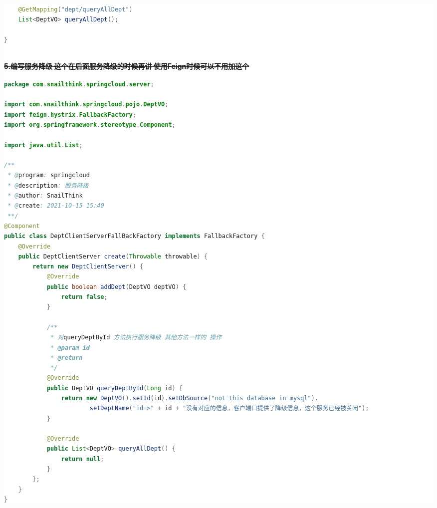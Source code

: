 ```java
	@GetMapping("dept/queryAllDept")
	List<DeptVO> queryAllDept();

}



```

~~**5.编写服务降级 这个在后面服务降级的时候再讲 使用Feign时候可以不用加这个**~~

```java
package com.snailthink.springcloud.server;

import com.snailthink.springcloud.pojo.DeptVO;
import feign.hystrix.FallbackFactory;
import org.springframework.stereotype.Component;

import java.util.List;

/**
 * @program: springcloud
 * @description: 服务降级
 * @author: SnailThink
 * @create: 2021-10-15 15:40
 **/
@Component
public class DeptClientServerFallBackFactory implements FallbackFactory {
	@Override
	public DeptClientServer create(Throwable throwable) {
		return new DeptClientServer() {
			@Override
			public boolean addDept(DeptVO deptVO) {
				return false;
			}

			/**
			 * 对queryDeptById 方法执行服务降级 其他方法一样的 操作
			 * @param id
			 * @return
			 */
			@Override
			public DeptVO queryDeptById(Long id) {
				return new DeptVO().setId(id).setDbSource("not this database in mysql").
						setDeptName("id=>" + id + "没有对应的信息，客户端口提供了降级信息，这个服务已经被关闭");
			}

			@Override
			public List<DeptVO> queryAllDept() {
				return null;
			}
		};
	}
}

```
